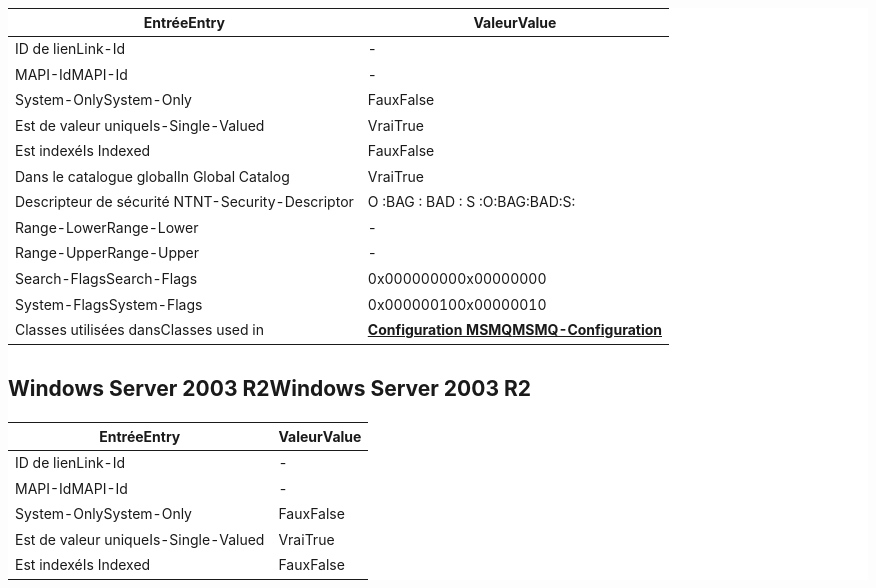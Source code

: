 

| <span data-ttu-id="674fc-153">Entrée</span><span class="sxs-lookup"><span data-stu-id="674fc-153">Entry</span></span> | <span data-ttu-id="674fc-154">Valeur</span><span class="sxs-lookup"><span data-stu-id="674fc-154">Value</span></span> |
|------------------------|--------------------------------------------------------------|
| <span data-ttu-id="674fc-155">ID de lien</span><span class="sxs-lookup"><span data-stu-id="674fc-155">Link-Id</span></span>                | \-                                                           |
| <span data-ttu-id="674fc-156">MAPI-Id</span><span class="sxs-lookup"><span data-stu-id="674fc-156">MAPI-Id</span></span>                | \-                                                           |
| <span data-ttu-id="674fc-157">System-Only</span><span class="sxs-lookup"><span data-stu-id="674fc-157">System-Only</span></span>            | <span data-ttu-id="674fc-158">Faux</span><span class="sxs-lookup"><span data-stu-id="674fc-158">False</span></span>                                                        |
| <span data-ttu-id="674fc-159">Est de valeur unique</span><span class="sxs-lookup"><span data-stu-id="674fc-159">Is-Single-Valued</span></span>       | <span data-ttu-id="674fc-160">Vrai</span><span class="sxs-lookup"><span data-stu-id="674fc-160">True</span></span>                                                         |
| <span data-ttu-id="674fc-161">Est indexé</span><span class="sxs-lookup"><span data-stu-id="674fc-161">Is Indexed</span></span>             | <span data-ttu-id="674fc-162">Faux</span><span class="sxs-lookup"><span data-stu-id="674fc-162">False</span></span>                                                        |
| <span data-ttu-id="674fc-163">Dans le catalogue global</span><span class="sxs-lookup"><span data-stu-id="674fc-163">In Global Catalog</span></span>      | <span data-ttu-id="674fc-164">Vrai</span><span class="sxs-lookup"><span data-stu-id="674fc-164">True</span></span>                                                         |
| <span data-ttu-id="674fc-165">Descripteur de sécurité NT</span><span class="sxs-lookup"><span data-stu-id="674fc-165">NT-Security-Descriptor</span></span> | <span data-ttu-id="674fc-166">O :BAG : BAD : S :</span><span class="sxs-lookup"><span data-stu-id="674fc-166">O:BAG:BAD:S:</span></span>                                                 |
| <span data-ttu-id="674fc-167">Range-Lower</span><span class="sxs-lookup"><span data-stu-id="674fc-167">Range-Lower</span></span>            | \-                                                           |
| <span data-ttu-id="674fc-168">Range-Upper</span><span class="sxs-lookup"><span data-stu-id="674fc-168">Range-Upper</span></span>            | \-                                                           |
| <span data-ttu-id="674fc-169">Search-Flags</span><span class="sxs-lookup"><span data-stu-id="674fc-169">Search-Flags</span></span>           | <span data-ttu-id="674fc-170">0x00000000</span><span class="sxs-lookup"><span data-stu-id="674fc-170">0x00000000</span></span>                                                   |
| <span data-ttu-id="674fc-171">System-Flags</span><span class="sxs-lookup"><span data-stu-id="674fc-171">System-Flags</span></span>           | <span data-ttu-id="674fc-172">0x00000010</span><span class="sxs-lookup"><span data-stu-id="674fc-172">0x00000010</span></span>                                                   |
| <span data-ttu-id="674fc-173">Classes utilisées dans</span><span class="sxs-lookup"><span data-stu-id="674fc-173">Classes used in</span></span>        | [<span data-ttu-id="674fc-174">**Configuration MSMQ**</span><span class="sxs-lookup"><span data-stu-id="674fc-174">**MSMQ-Configuration**</span></span>](c-msmqconfiguration.md)<br/> |



## <a name="windows-server-2003-r2"></a><span data-ttu-id="674fc-175">Windows Server 2003 R2</span><span class="sxs-lookup"><span data-stu-id="674fc-175">Windows Server 2003 R2</span></span>



| <span data-ttu-id="674fc-176">Entrée</span><span class="sxs-lookup"><span data-stu-id="674fc-176">Entry</span></span> | <span data-ttu-id="674fc-177">Valeur</span><span class="sxs-lookup"><span data-stu-id="674fc-177">Value</span></span> |
|------------------------|--------------------------------------------------------------|
| <span data-ttu-id="674fc-178">ID de lien</span><span class="sxs-lookup"><span data-stu-id="674fc-178">Link-Id</span></span>                | \-                                                           |
| <span data-ttu-id="674fc-179">MAPI-Id</span><span class="sxs-lookup"><span data-stu-id="674fc-179">MAPI-Id</span></span>                | \-                                                           |
| <span data-ttu-id="674fc-180">System-Only</span><span class="sxs-lookup"><span data-stu-id="674fc-180">System-Only</span></span>            | <span data-ttu-id="674fc-181">Faux</span><span class="sxs-lookup"><span data-stu-id="674fc-181">False</span></span>                                                        |
| <span data-ttu-id="674fc-182">Est de valeur unique</span><span class="sxs-lookup"><span data-stu-id="674fc-182">Is-Single-Valued</span></span>       | <span data-ttu-id="674fc-183">Vrai</span><span class="sxs-lookup"><span data-stu-id="674fc-183">True</span></span>                                                         |
| <span data-ttu-id="674fc-184">Est indexé</span><span class="sxs-lookup"><span data-stu-id="674fc-184">Is Indexed</span></span>             | <span data-ttu-id="674fc-185">Faux</span><span class="sxs-lookup"><span data-stu-id="674fc-185">False</span></span>                                                        |